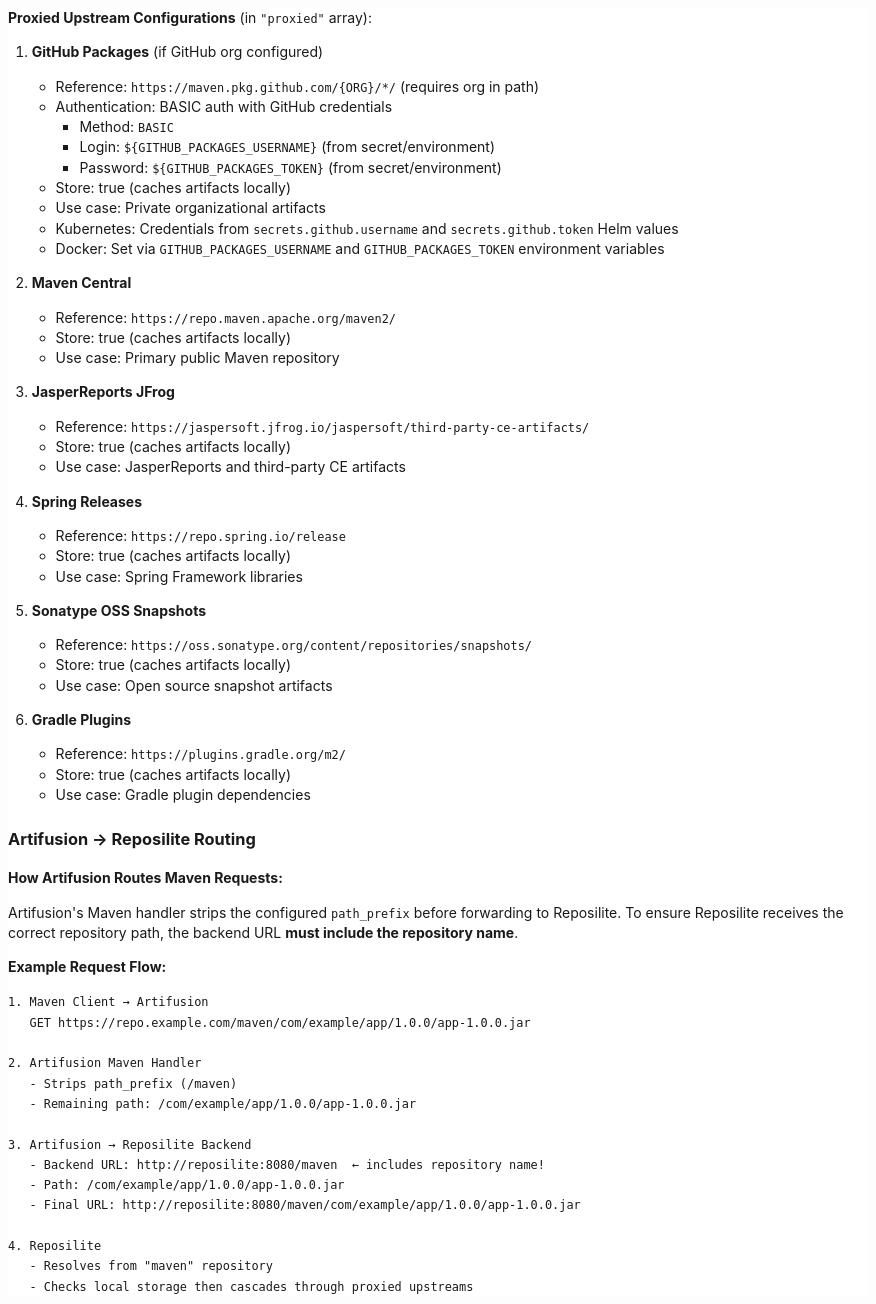 **Proxied Upstream Configurations** (in `"proxied"` array):
1. **GitHub Packages** (if GitHub org configured)
   - Reference: `https://maven.pkg.github.com/{ORG}/*/` (requires org in path)
   - Authentication: BASIC auth with GitHub credentials
     - Method: `BASIC`
     - Login: `${GITHUB_PACKAGES_USERNAME}` (from secret/environment)
     - Password: `${GITHUB_PACKAGES_TOKEN}` (from secret/environment)
   - Store: true (caches artifacts locally)
   - Use case: Private organizational artifacts
   - Kubernetes: Credentials from `secrets.github.username` and `secrets.github.token` Helm values
   - Docker: Set via `GITHUB_PACKAGES_USERNAME` and `GITHUB_PACKAGES_TOKEN` environment variables

2. **Maven Central**
   - Reference: `https://repo.maven.apache.org/maven2/`
   - Store: true (caches artifacts locally)
   - Use case: Primary public Maven repository

3. **JasperReports JFrog**
   - Reference: `https://jaspersoft.jfrog.io/jaspersoft/third-party-ce-artifacts/`
   - Store: true (caches artifacts locally)
   - Use case: JasperReports and third-party CE artifacts

4. **Spring Releases**
   - Reference: `https://repo.spring.io/release`
   - Store: true (caches artifacts locally)
   - Use case: Spring Framework libraries

5. **Sonatype OSS Snapshots**
   - Reference: `https://oss.sonatype.org/content/repositories/snapshots/`
   - Store: true (caches artifacts locally)
   - Use case: Open source snapshot artifacts

6. **Gradle Plugins**
   - Reference: `https://plugins.gradle.org/m2/`
   - Store: true (caches artifacts locally)
   - Use case: Gradle plugin dependencies

### Artifusion → Reposilite Routing

**How Artifusion Routes Maven Requests:**

Artifusion's Maven handler strips the configured `path_prefix` before forwarding to Reposilite. To ensure Reposilite receives the correct repository path, the backend URL **must include the repository name**.

**Example Request Flow:**
```
1. Maven Client → Artifusion
   GET https://repo.example.com/maven/com/example/app/1.0.0/app-1.0.0.jar

2. Artifusion Maven Handler
   - Strips path_prefix (/maven)
   - Remaining path: /com/example/app/1.0.0/app-1.0.0.jar

3. Artifusion → Reposilite Backend
   - Backend URL: http://reposilite:8080/maven  ← includes repository name!
   - Path: /com/example/app/1.0.0/app-1.0.0.jar
   - Final URL: http://reposilite:8080/maven/com/example/app/1.0.0/app-1.0.0.jar

4. Reposilite
   - Resolves from "maven" repository
   - Checks local storage then cascades through proxied upstreams
```
